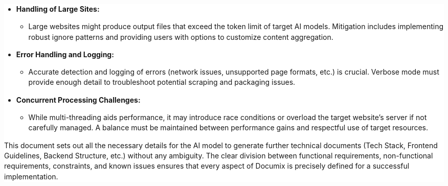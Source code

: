 *   **Handling of Large Sites:**

    *   Large websites might produce output files that exceed the token limit of target AI models. Mitigation includes implementing robust ignore patterns and providing users with options to customize content aggregation.

*   **Error Handling and Logging:**

    *   Accurate detection and logging of errors (network issues, unsupported page formats, etc.) is crucial. Verbose mode must provide enough detail to troubleshoot potential scraping and packaging issues.

*   **Concurrent Processing Challenges:**

    *   While multi-threading aids performance, it may introduce race conditions or overload the target website’s server if not carefully managed. A balance must be maintained between performance gains and respectful use of target resources.

This document sets out all the necessary details for the AI model to generate further technical documents (Tech Stack, Frontend Guidelines, Backend Structure, etc.) without any ambiguity. The clear division between functional requirements, non-functional requirements, constraints, and known issues ensures that every aspect of Documix is precisely defined for a successful implementation.
